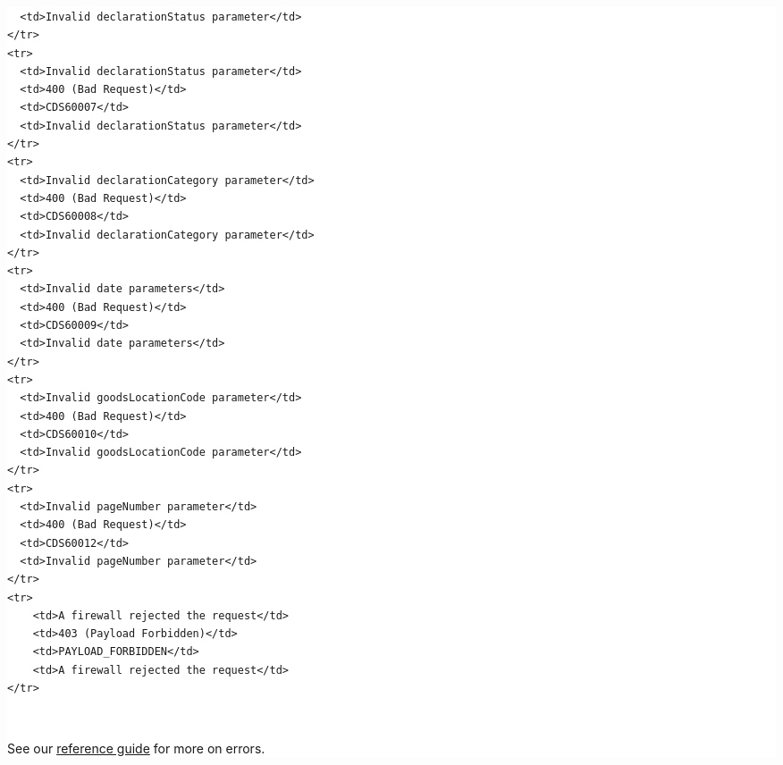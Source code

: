       <td>Invalid declarationStatus parameter</td>
    </tr>
    <tr>
      <td>Invalid declarationStatus parameter</td>
      <td>400 (Bad Request)</td>
      <td>CDS60007</td>
      <td>Invalid declarationStatus parameter</td>
    </tr>
    <tr>
      <td>Invalid declarationCategory parameter</td>
      <td>400 (Bad Request)</td>
      <td>CDS60008</td>
      <td>Invalid declarationCategory parameter</td>
    </tr>
    <tr>
      <td>Invalid date parameters</td>
      <td>400 (Bad Request)</td>
      <td>CDS60009</td>
      <td>Invalid date parameters</td>
    </tr>
    <tr>
      <td>Invalid goodsLocationCode parameter</td>
      <td>400 (Bad Request)</td>
      <td>CDS60010</td>
      <td>Invalid goodsLocationCode parameter</td>
    </tr>
    <tr>
      <td>Invalid pageNumber parameter</td>
      <td>400 (Bad Request)</td>
      <td>CDS60012</td>
      <td>Invalid pageNumber parameter</td>
    </tr>
    <tr>
        <td>A firewall rejected the request</td>
        <td>403 (Payload Forbidden)</td>
        <td>PAYLOAD_FORBIDDEN</td>
        <td>A firewall rejected the request</td>
    </tr>
  </tbody>
</table>
<br>

See our [reference guide](/api-documentation/docs/reference-guide#errors) for more on errors.
